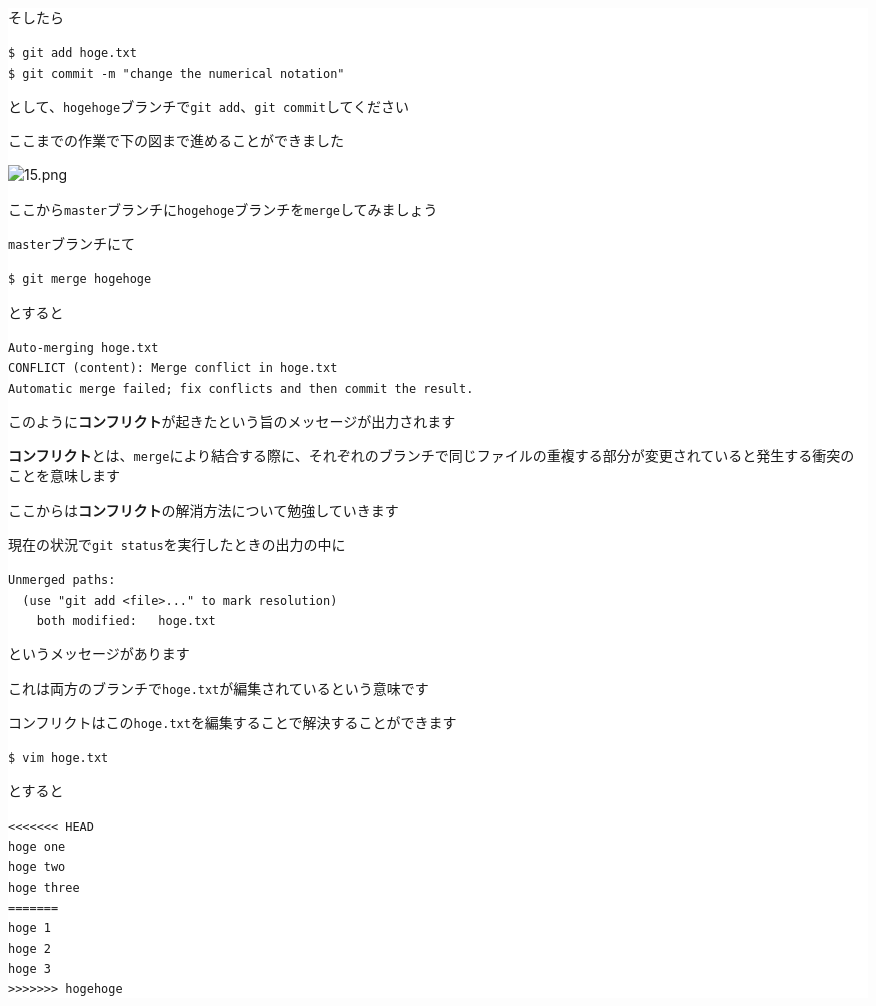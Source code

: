 そしたら

```
$ git add hoge.txt
$ git commit -m "change the numerical notation"
```

として、`hogehoge`ブランチで`git add`、`git commit`してください

ここまでの作業で下の図まで進めることができました

<img src="/images/git/15.png" alt="15.png">

ここから`master`ブランチに`hogehoge`ブランチを`merge`してみましょう

`master`ブランチにて

```
$ git merge hogehoge
```

とすると

```
Auto-merging hoge.txt
CONFLICT (content): Merge conflict in hoge.txt
Automatic merge failed; fix conflicts and then commit the result.
```

このように**コンフリクト**が起きたという旨のメッセージが出力されます

**コンフリクト**とは、`merge`により結合する際に、それぞれのブランチで同じファイルの重複する部分が変更されていると発生する衝突のことを意味します

ここからは**コンフリクト**の解消方法について勉強していきます

現在の状況で`git status`を実行したときの出力の中に

```
Unmerged paths:
  (use "git add <file>..." to mark resolution)
	both modified:   hoge.txt
```

というメッセージがあります

これは両方のブランチで`hoge.txt`が編集されているという意味です

コンフリクトはこの`hoge.txt`を編集することで解決することができます

```
$ vim hoge.txt
```

とすると

```
<<<<<<< HEAD
hoge one
hoge two
hoge three
=======
hoge 1
hoge 2
hoge 3
>>>>>>> hogehoge
```
